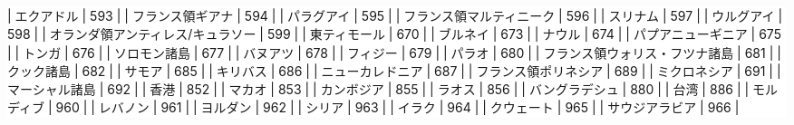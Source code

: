 | エクアドル | 593 |
| フランス領ギアナ | 594 |
| パラグアイ | 595 |
| フランス領マルティニーク | 596 |
| スリナム | 597 |
| ウルグアイ | 598 |
| オランダ領アンティレス/キュラソー | 599 |
| 東ティモール | 670 |
| ブルネイ | 673 |
| ナウル | 674 |
| パプアニューギニア | 675 |
| トンガ | 676 |
| ソロモン諸島 | 677 |
| バヌアツ | 678 |
| フィジー | 679 |
| パラオ | 680 |
| フランス領ウォリス・フツナ諸島 | 681 |
| クック諸島 | 682 |
| サモア | 685 |
| キリバス | 686 |
| ニューカレドニア | 687 |
| フランス領ポリネシア | 689 |
| ミクロネシア | 691 |
| マーシャル諸島 | 692 |
| 香港 | 852 |
| マカオ | 853 |
| カンボジア | 855 |
| ラオス | 856 |
| バングラデシュ | 880 |
| 台湾 | 886 |
| モルディブ | 960 |
| レバノン | 961 |
| ヨルダン | 962 |
| シリア | 963 |
| イラク | 964 |
| クウェート | 965 |
| サウジアラビア | 966 |